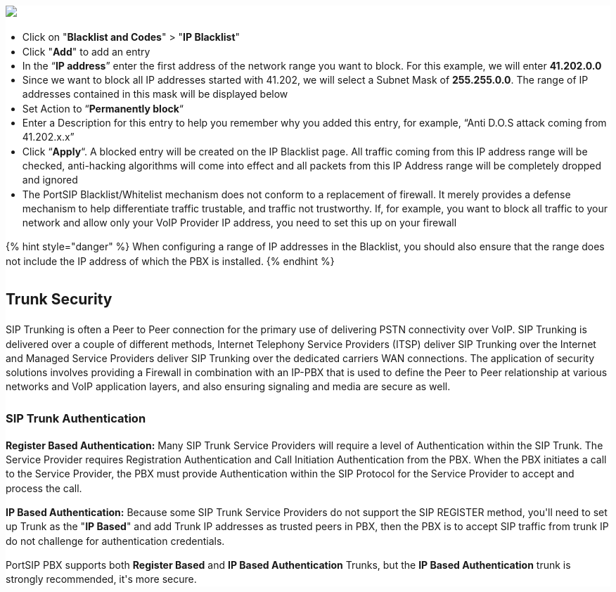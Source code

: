 ![](../../.gitbook/assets/pbx\_blacklist.png)



* Click on "**Blacklist and Codes**" > "**IP Blacklist**"
* Click "**Add**" to add an entry
* In the “**IP address**” enter the first address of the network range you want to block. For this example, we will enter **41.202.0.0**
* Since we want to block all IP addresses started with 41.202, we will select a Subnet Mask of **255.255.0.0**. The range of IP addresses contained in this mask will be displayed below
* Set Action to “**Permanently block**“
* Enter a Description for this entry to help you remember why you added this entry, for example, “Anti D.O.S attack coming from 41.202.x.x”
* Click “**Apply**“. A blocked entry will be created on the IP Blacklist page. All traffic coming from this IP address range will be checked, anti-hacking algorithms will come into effect and all packets from this IP Address range will be completely dropped and ignored
* The PortSIP Blacklist/Whitelist mechanism does not conform to a replacement of firewall. It merely provides a defense mechanism to help differentiate traffic trustable, and traffic not trustworthy. If, for example, you want to block all traffic to your network and allow only your VoIP Provider IP address, you need to set this up on your firewall

{% hint style="danger" %}
When configuring a range of IP addresses in the Blacklist, you should also ensure that the range does not include the IP address of which the PBX is installed.
{% endhint %}



## Trunk Security

SIP Trunking is often a Peer to Peer connection for the primary use of delivering PSTN connectivity over VoIP. SIP Trunking is delivered over a couple of different methods, Internet Telephony Service Providers (ITSP) deliver SIP Trunking over the Internet and Managed Service Providers deliver SIP Trunking over the dedicated carriers WAN connections. The application of security solutions involves providing a Firewall in combination with an IP-PBX that is used to define the Peer to Peer relationship at various networks and VoIP application layers, and also ensuring signaling and media are secure as well.

### SIP Trunk Authentication

**Register Based Authentication:** Many SIP Trunk Service Providers will require a level of Authentication within the SIP Trunk. The Service Provider requires Registration Authentication and Call Initiation Authentication from the PBX. When the PBX initiates a call to the Service Provider, the PBX must provide Authentication within the SIP Protocol for the Service Provider to accept and process the call.

**IP Based Authentication:** Because some SIP Trunk Service Providers do not support the SIP REGISTER method, you'll need to set up Trunk as the "**IP Based**" and add Trunk IP addresses as trusted peers in PBX, then the PBX is to accept SIP traffic from trunk IP do not challenge for authentication credentials.

PortSIP PBX supports both **Register Based** and **IP Based Authentication** Trunks, but the **IP Based Authentication** trunk is strongly recommended, it's more secure.
